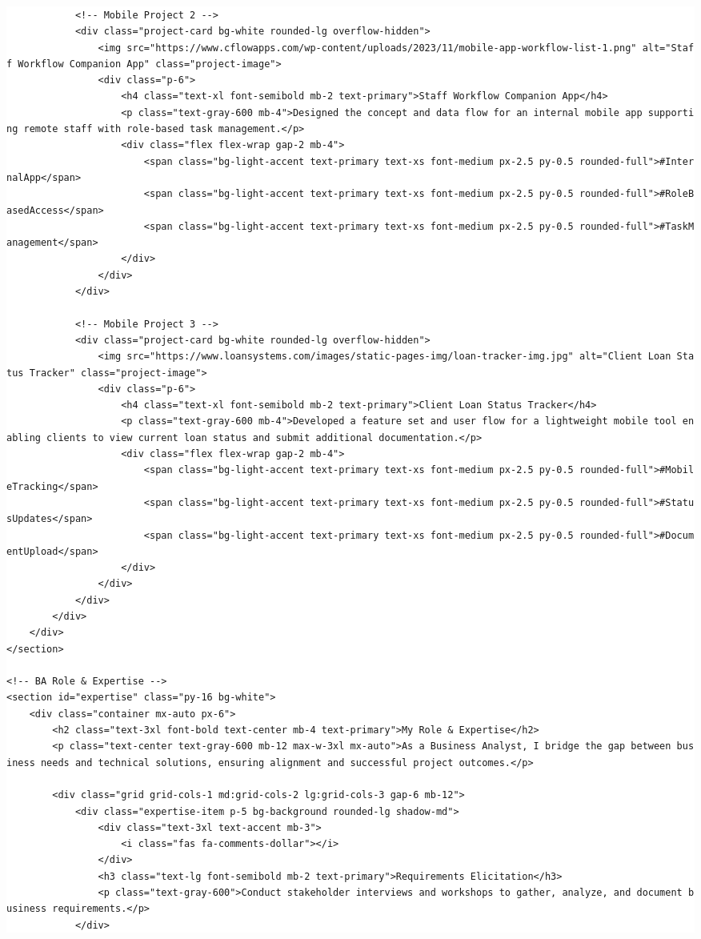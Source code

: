                 <!-- Mobile Project 2 -->
                <div class="project-card bg-white rounded-lg overflow-hidden">
                    <img src="https://www.cflowapps.com/wp-content/uploads/2023/11/mobile-app-workflow-list-1.png" alt="Staff Workflow Companion App" class="project-image">
                    <div class="p-6">
                        <h4 class="text-xl font-semibold mb-2 text-primary">Staff Workflow Companion App</h4>
                        <p class="text-gray-600 mb-4">Designed the concept and data flow for an internal mobile app supporting remote staff with role-based task management.</p>
                        <div class="flex flex-wrap gap-2 mb-4">
                            <span class="bg-light-accent text-primary text-xs font-medium px-2.5 py-0.5 rounded-full">#InternalApp</span>
                            <span class="bg-light-accent text-primary text-xs font-medium px-2.5 py-0.5 rounded-full">#RoleBasedAccess</span>
                            <span class="bg-light-accent text-primary text-xs font-medium px-2.5 py-0.5 rounded-full">#TaskManagement</span>
                        </div>
                    </div>
                </div>
                
                <!-- Mobile Project 3 -->
                <div class="project-card bg-white rounded-lg overflow-hidden">
                    <img src="https://www.loansystems.com/images/static-pages-img/loan-tracker-img.jpg" alt="Client Loan Status Tracker" class="project-image">
                    <div class="p-6">
                        <h4 class="text-xl font-semibold mb-2 text-primary">Client Loan Status Tracker</h4>
                        <p class="text-gray-600 mb-4">Developed a feature set and user flow for a lightweight mobile tool enabling clients to view current loan status and submit additional documentation.</p>
                        <div class="flex flex-wrap gap-2 mb-4">
                            <span class="bg-light-accent text-primary text-xs font-medium px-2.5 py-0.5 rounded-full">#MobileTracking</span>
                            <span class="bg-light-accent text-primary text-xs font-medium px-2.5 py-0.5 rounded-full">#StatusUpdates</span>
                            <span class="bg-light-accent text-primary text-xs font-medium px-2.5 py-0.5 rounded-full">#DocumentUpload</span>
                        </div>
                    </div>
                </div>
            </div>
        </div>
    </section>

    <!-- BA Role & Expertise -->
    <section id="expertise" class="py-16 bg-white">
        <div class="container mx-auto px-6">
            <h2 class="text-3xl font-bold text-center mb-4 text-primary">My Role & Expertise</h2>
            <p class="text-center text-gray-600 mb-12 max-w-3xl mx-auto">As a Business Analyst, I bridge the gap between business needs and technical solutions, ensuring alignment and successful project outcomes.</p>
            
            <div class="grid grid-cols-1 md:grid-cols-2 lg:grid-cols-3 gap-6 mb-12">
                <div class="expertise-item p-5 bg-background rounded-lg shadow-md">
                    <div class="text-3xl text-accent mb-3">
                        <i class="fas fa-comments-dollar"></i>
                    </div>
                    <h3 class="text-lg font-semibold mb-2 text-primary">Requirements Elicitation</h3>
                    <p class="text-gray-600">Conduct stakeholder interviews and workshops to gather, analyze, and document business requirements.</p>
                </div>
                